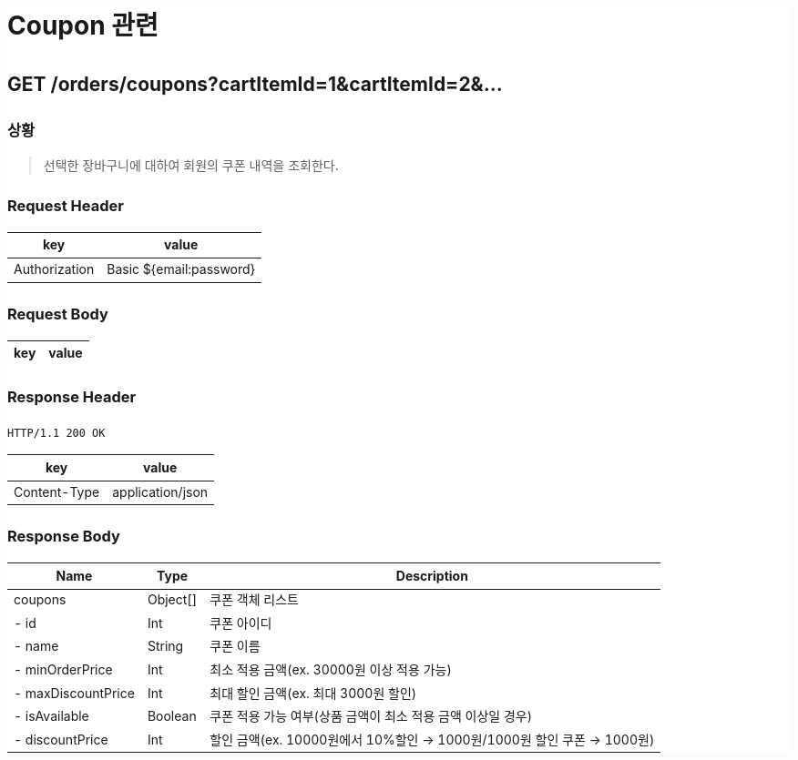 # Coupon 관련

## GET /orders/coupons?cartItemId=1&cartItemId=2&…

### 상황

> 선택한 장바구니에 대하여 회원의 쿠폰 내역을 조회한다.
>

### Request Header

| key | value |
| --- | --- |
| Authorization | Basic ${email:password} |

### Request Body

| key | value |
| --- | --- |

```json

```

### Response Header

```bash
HTTP/1.1 200 OK
```

| key | value |
| --- | --- |
| Content-Type | application/json |

### Response Body

| Name | Type | Description |
| --- | --- | --- |
| coupons | Object[] | 쿠폰 객체 리스트 |
| - id | Int | 쿠폰 아이디 |
| - name | String | 쿠폰 이름 |
| - minOrderPrice | Int | 최소 적용 금액(ex. 30000원 이상 적용 가능) |
| - maxDiscountPrice | Int | 최대 할인 금액(ex. 최대 3000원 할인) |
| - isAvailable | Boolean | 쿠폰 적용 가능 여부(상품 금액이 최소 적용 금액 이상일 경우) |
| - discountPrice | Int | 할인 금액(ex. 10000원에서 10%할인 → 1000원/1000원 할인 쿠폰 → 1000원)

